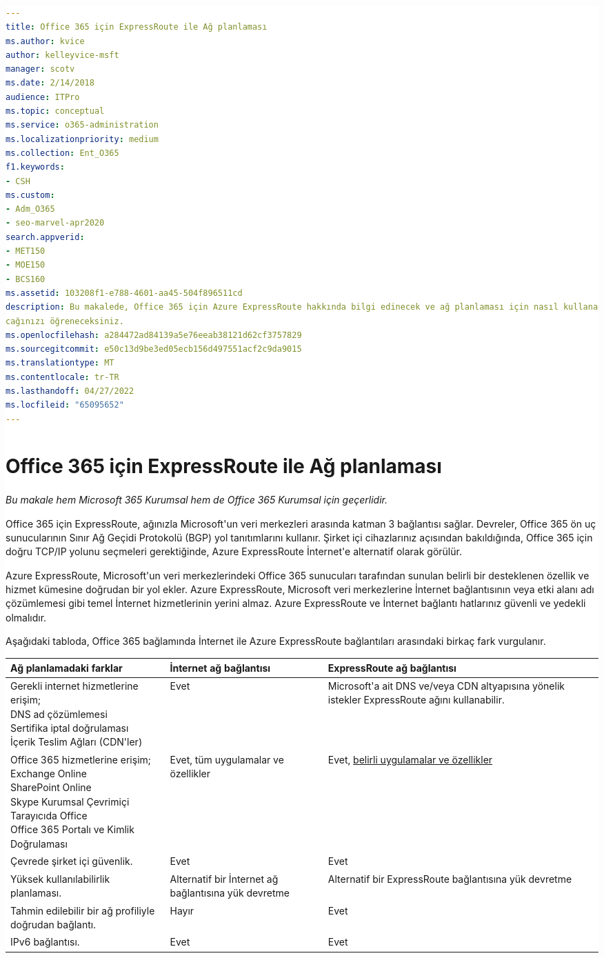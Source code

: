 ```yaml
---
title: Office 365 için ExpressRoute ile Ağ planlaması
ms.author: kvice
author: kelleyvice-msft
manager: scotv
ms.date: 2/14/2018
audience: ITPro
ms.topic: conceptual
ms.service: o365-administration
ms.localizationpriority: medium
ms.collection: Ent_O365
f1.keywords:
- CSH
ms.custom:
- Adm_O365
- seo-marvel-apr2020
search.appverid:
- MET150
- MOE150
- BCS160
ms.assetid: 103208f1-e788-4601-aa45-504f896511cd
description: Bu makalede, Office 365 için Azure ExpressRoute hakkında bilgi edinecek ve ağ planlaması için nasıl kullanacağınızı öğreneceksiniz.
ms.openlocfilehash: a284472ad84139a5e76eeab38121d62cf3757829
ms.sourcegitcommit: e50c13d9be3ed05ecb156d497551acf2c9da9015
ms.translationtype: MT
ms.contentlocale: tr-TR
ms.lasthandoff: 04/27/2022
ms.locfileid: "65095652"
---
```

# <a name="network-planning-with-expressroute-for-office-365"></a>Office 365 için ExpressRoute ile Ağ planlaması

*Bu makale hem Microsoft 365 Kurumsal hem de Office 365 Kurumsal için geçerlidir.*

Office 365 için ExpressRoute, ağınızla Microsoft'un veri merkezleri arasında katman 3 bağlantısı sağlar. Devreler, Office 365 ön uç sunucularının Sınır Ağ Geçidi Protokolü (BGP) yol tanıtımlarını kullanır. Şirket içi cihazlarınız açısından bakıldığında, Office 365 için doğru TCP/IP yolunu seçmeleri gerektiğinde, Azure ExpressRoute İnternet'e alternatif olarak görülür.
  
Azure ExpressRoute, Microsoft'un veri merkezlerindeki Office 365 sunucuları tarafından sunulan belirli bir desteklenen özellik ve hizmet kümesine doğrudan bir yol ekler. Azure ExpressRoute, Microsoft veri merkezlerine İnternet bağlantısının veya etki alanı adı çözümlemesi gibi temel İnternet hizmetlerinin yerini almaz. Azure ExpressRoute ve İnternet bağlantı hatlarınız güvenli ve yedekli olmalıdır.
  
Aşağıdaki tabloda, Office 365 bağlamında İnternet ile Azure ExpressRoute bağlantıları arasındaki birkaç fark vurgulanır.

|**Ağ planlamadaki farklar**|**İnternet ağ bağlantısı**|**ExpressRoute ağ bağlantısı**|
|:-----|:-----|:-----|
| Gerekli internet hizmetlerine erişim;  <br/>  DNS ad çözümlemesi  <br/>  Sertifika iptal doğrulaması  <br/>  İçerik Teslim Ağları (CDN'ler)  <br/> |Evet  <br/> |Microsoft'a ait DNS ve/veya CDN altyapısına yönelik istekler ExpressRoute ağını kullanabilir.  <br/> |
| Office 365 hizmetlerine erişim;  <br/>  Exchange Online  <br/>  SharePoint Online  <br/>  Skype Kurumsal Çevrimiçi  <br/>  Tarayıcıda Office  <br/>  Office 365 Portalı ve Kimlik Doğrulaması  <br/> |Evet, tüm uygulamalar ve özellikler  <br/> |Evet, [belirli uygulamalar ve özellikler](./urls-and-ip-address-ranges.md) <br/> |
|Çevrede şirket içi güvenlik.  <br/> |Evet  <br/> |Evet  <br/> |
|Yüksek kullanılabilirlik planlaması.  <br/> |Alternatif bir İnternet ağ bağlantısına yük devretme  <br/> |Alternatif bir ExpressRoute bağlantısına yük devretme  <br/> |
|Tahmin edilebilir bir ağ profiliyle doğrudan bağlantı.  <br/> |Hayır  <br/> |Evet  <br/> |
|IPv6 bağlantısı.  <br/> |Evet  <br/> |Evet  <br/> |
